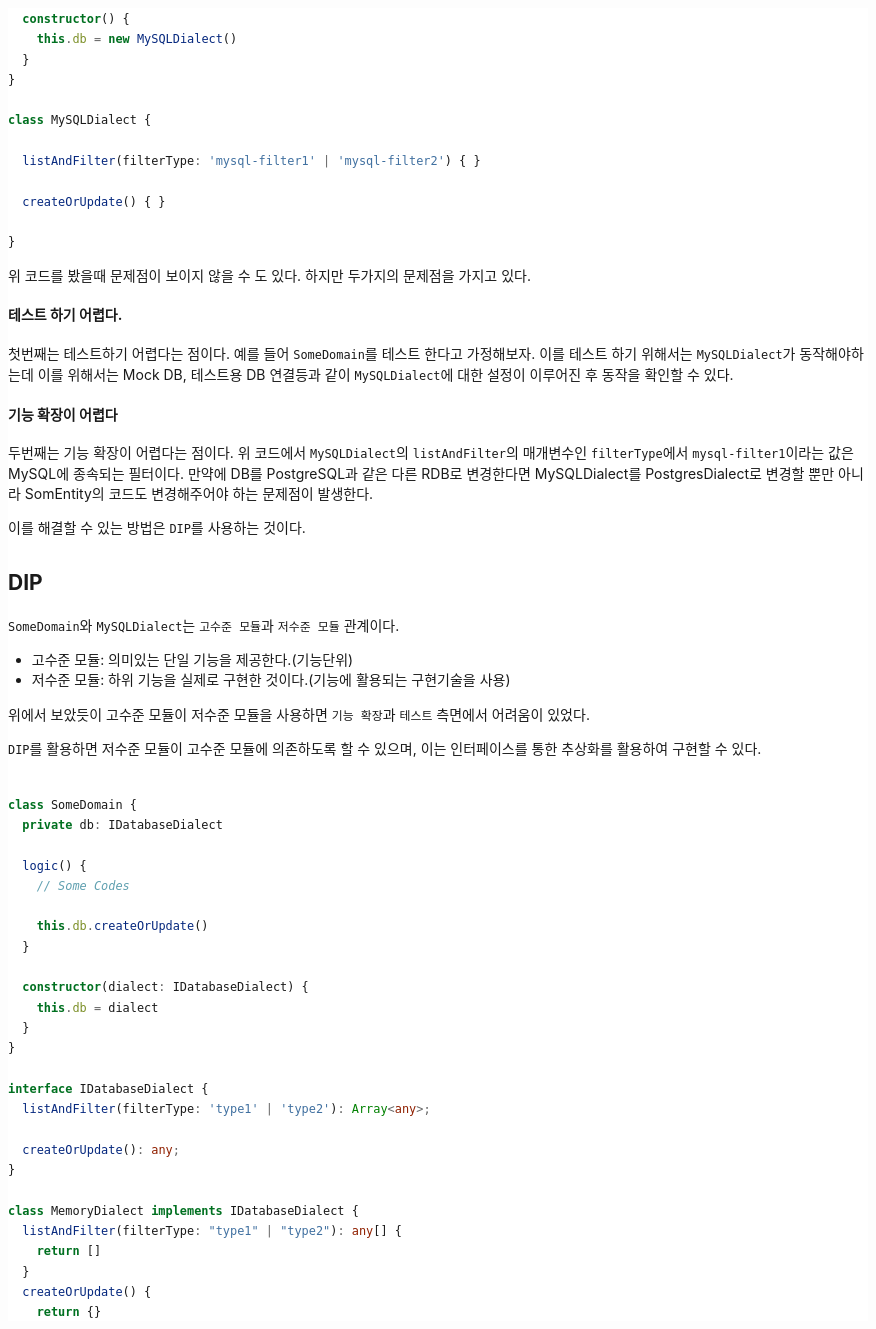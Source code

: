 ```typescript
  constructor() {
    this.db = new MySQLDialect()
  }
}

class MySQLDialect {

  listAndFilter(filterType: 'mysql-filter1' | 'mysql-filter2') { }

  createOrUpdate() { }

}
```
위 코드를 봤을때 문제점이 보이지 않을 수 도 있다. 하지만 두가지의 문제점을 가지고 있다.

#### 테스트 하기 어렵다.
첫번째는 테스트하기 어렵다는 점이다. 예를 들어 `SomeDomain`를 테스트 한다고 가정해보자. 이를 테스트 하기 위해서는 `MySQLDialect`가 동작해야하는데 이를 위해서는  Mock DB, 테스트용 DB 연결등과 같이 `MySQLDialect`에 대한 설정이 이루어진 후 동작을 확인할 수 있다.

#### 기능 확장이 어렵다
두번째는 기능 확장이 어렵다는 점이다. 위 코드에서 `MySQLDialect`의 `listAndFilter`의 매개변수인 `filterType`에서 `mysql-filter1`이라는 값은 MySQL에 종속되는 필터이다. 만약에 DB를 PostgreSQL과 같은 다른 RDB로 변경한다면 MySQLDialect를 PostgresDialect로 변경할 뿐만 아니라 SomEntity의 코드도 변경해주어야 하는 문제점이 발생한다.

이를 해결할 수 있는 방법은 `DIP`를 사용하는 것이다.

## DIP

`SomeDomain`와 `MySQLDialect`는 `고수준 모듈`과 `저수준 모듈` 관계이다.

- 고수준 모듈: 의미있는 단일 기능을 제공한다.(기능단위)
- 저수준 모듈: 하위 기능을 실제로 구현한 것이다.(기능에 활용되는 구현기술을 사용)

위에서 보았듯이 고수준 모듈이 저수준 모듈을 사용하면 `기능 확장`과 `테스트` 측면에서 어려움이 있었다.

`DIP`를 활용하면 저수준 모듈이 고수준 모듈에 의존하도록 할 수 있으며, 이는 인터페이스를 통한 추상화를 활용하여 구현할 수 있다.

```typescript

class SomeDomain {
  private db: IDatabaseDialect

  logic() {
    // Some Codes

    this.db.createOrUpdate()
  }

  constructor(dialect: IDatabaseDialect) {
    this.db = dialect
  }
}

interface IDatabaseDialect {
  listAndFilter(filterType: 'type1' | 'type2'): Array<any>;

  createOrUpdate(): any;
}

class MemoryDialect implements IDatabaseDialect {
  listAndFilter(filterType: "type1" | "type2"): any[] {
    return []
  }
  createOrUpdate() {
    return {}
```